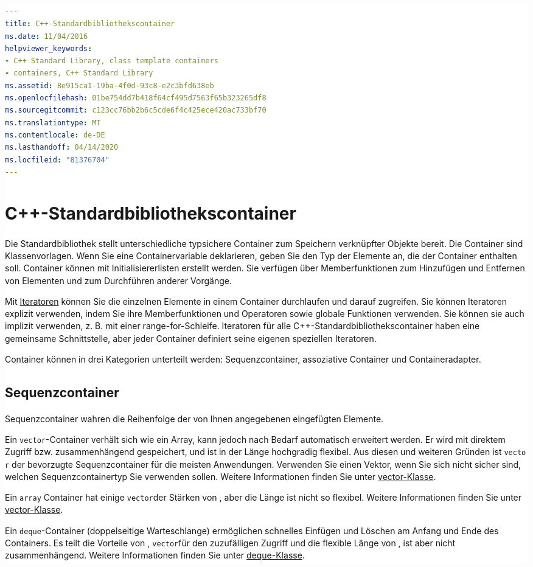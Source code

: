 ```yaml
---
title: C++-Standardbibliothekscontainer
ms.date: 11/04/2016
helpviewer_keywords:
- C++ Standard Library, class template containers
- containers, C++ Standard Library
ms.assetid: 8e915ca1-19ba-4f0d-93c8-e2c3bfd638eb
ms.openlocfilehash: 01be754dd7b418f64cf495d7563f65b323265df8
ms.sourcegitcommit: c123cc76bb2b6c5cde6f4c425ece420ac733bf70
ms.translationtype: MT
ms.contentlocale: de-DE
ms.lasthandoff: 04/14/2020
ms.locfileid: "81376704"
---
```

# <a name="c-standard-library-containers"></a>C++-Standardbibliothekscontainer

Die Standardbibliothek stellt unterschiedliche typsichere Container zum Speichern verknüpfter Objekte bereit. Die Container sind Klassenvorlagen. Wenn Sie eine Containervariable deklarieren, geben Sie den Typ der Elemente an, die der Container enthalten soll. Container können mit Initialisiererlisten erstellt werden. Sie verfügen über Memberfunktionen zum Hinzufügen und Entfernen von Elementen und zum Durchführen anderer Vorgänge.

Mit [Iteratoren](../standard-library/iterators.md) können Sie die einzelnen Elemente in einem Container durchlaufen und darauf zugreifen. Sie können Iteratoren explizit verwenden, indem Sie ihre Memberfunktionen und Operatoren sowie globale Funktionen verwenden. Sie können sie auch implizit verwenden, z. B. mit einer range-for-Schleife. Iteratoren für alle C++-Standardbibliothekscontainer haben eine gemeinsame Schnittstelle, aber jeder Container definiert seine eigenen speziellen Iteratoren.

Container können in drei Kategorien unterteilt werden: Sequenzcontainer, assoziative Container und Containeradapter.

## <a name="sequence-containers"></a><a name="sequence_containers"></a> Sequenzcontainer

Sequenzcontainer wahren die Reihenfolge der von Ihnen angegebenen eingefügten Elemente.

Ein `vector`-Container verhält sich wie ein Array, kann jedoch nach Bedarf automatisch erweitert werden. Er wird mit direktem Zugriff bzw. zusammenhängend gespeichert, und ist in der Länge hochgradig flexibel. Aus diesen und weiteren Gründen ist `vector` der bevorzugte Sequenzcontainer für die meisten Anwendungen. Verwenden Sie einen Vektor, wenn Sie sich nicht sicher sind, welchen Sequenzcontainertyp Sie verwenden sollen. Weitere Informationen finden Sie unter [vector-Klasse](../standard-library/vector-class.md).

Ein `array` Container hat einige `vector`der Stärken von , aber die Länge ist nicht so flexibel. Weitere Informationen finden Sie unter [vector-Klasse](../standard-library/array-class-stl.md).

Ein `deque`-Container (doppelseitige Warteschlange) ermöglichen schnelles Einfügen und Löschen am Anfang und Ende des Containers. Es teilt die Vorteile von , `vector`für den zuzufälligen Zugriff und die flexible Länge von , ist aber nicht zusammenhängend. Weitere Informationen finden Sie unter [deque-Klasse](../standard-library/deque-class.md).
